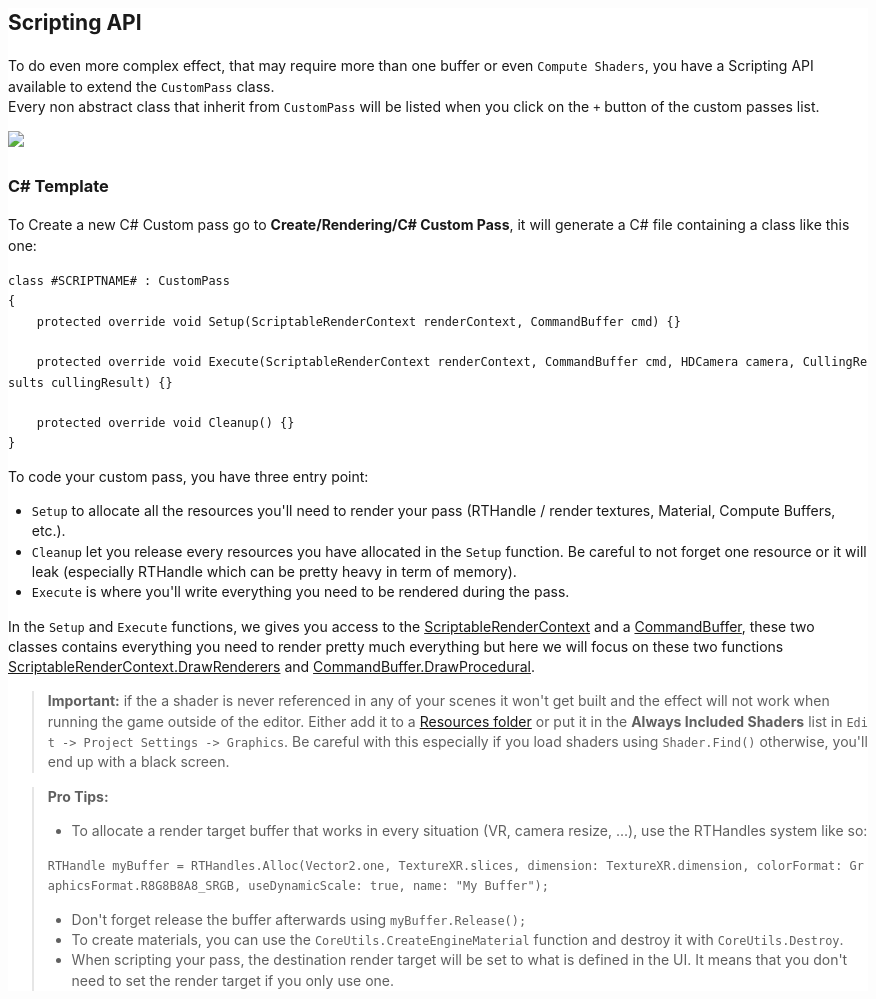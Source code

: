 <a name="ScriptingAPI"></a>

## Scripting API

To do even more complex effect, that may require more than one buffer or even `Compute Shaders`, you have a Scripting API available to extend the `CustomPass` class.  
Every non abstract class that inherit from `CustomPass` will be listed when you click on the `+` button of the custom passes list.

![](Images/CustomPass_Add_Inspector.png)

### C# Template

To Create a new C# Custom pass go to **Create/Rendering/C# Custom Pass**, it will generate a C# file containing a class like this one:

```CSharp
class #SCRIPTNAME# : CustomPass
{
    protected override void Setup(ScriptableRenderContext renderContext, CommandBuffer cmd) {}

    protected override void Execute(ScriptableRenderContext renderContext, CommandBuffer cmd, HDCamera camera, CullingResults cullingResult) {}

    protected override void Cleanup() {}
}
```

To code your custom pass, you have three entry point:

- `Setup` to allocate all the resources you'll need to render your pass (RTHandle / render textures, Material, Compute Buffers, etc.).
- `Cleanup` let you release every resources you have allocated in the `Setup` function. Be careful to not forget one resource or it will leak (especially RTHandle which can be pretty heavy in term of memory).
- `Execute` is where you'll write everything you need to be rendered during the pass.

In the `Setup` and `Execute` functions, we gives you access to the [ScriptableRenderContext](https://docs.unity3d.com/2019.3/Documentation/ScriptReference/Rendering.ScriptableRenderContext.html) and a [CommandBuffer](https://docs.unity3d.com/2019.3/Documentation/ScriptReference/Rendering.CommandBuffer.html), these two classes contains everything you need to render pretty much everything but here we will focus on these two functions [ScriptableRenderContext.DrawRenderers](https://docs.unity3d.com/2019.3/Documentation/ScriptReference/Rendering.ScriptableRenderContext.DrawRenderers.html) and [CommandBuffer.DrawProcedural](https://docs.unity3d.com/2019.3/Documentation/ScriptReference/Rendering.CommandBuffer.DrawProcedural.html).

> **Important:** if the a shader is never referenced in any of your scenes it won't get built and the effect will not work when running the game outside of the editor. Either add it to a [Resources folder](https://docs.unity3d.com/Manual/LoadingResourcesatRuntime.html) or put it in the **Always Included Shaders** list in `Edit -> Project Settings -> Graphics`. Be careful with this especially if you load shaders using `Shader.Find()` otherwise, you'll end up with a black screen.


> **Pro Tips:**  
> - To allocate a render target buffer that works in every situation (VR, camera resize, ...), use the RTHandles system like so:
> ```CSharp
> RTHandle myBuffer = RTHandles.Alloc(Vector2.one, TextureXR.slices, dimension: TextureXR.dimension, colorFormat: GraphicsFormat.R8G8B8A8_SRGB, useDynamicScale: true, name: "My Buffer");
> ```
> - Don't forget release the buffer afterwards using `myBuffer.Release();`  
> - To create materials, you can use the `CoreUtils.CreateEngineMaterial` function and destroy it with `CoreUtils.Destroy`.  
> - When scripting your pass, the destination render target will be set to what is defined in the UI. It means that you don't need to set the render target if you only use one.